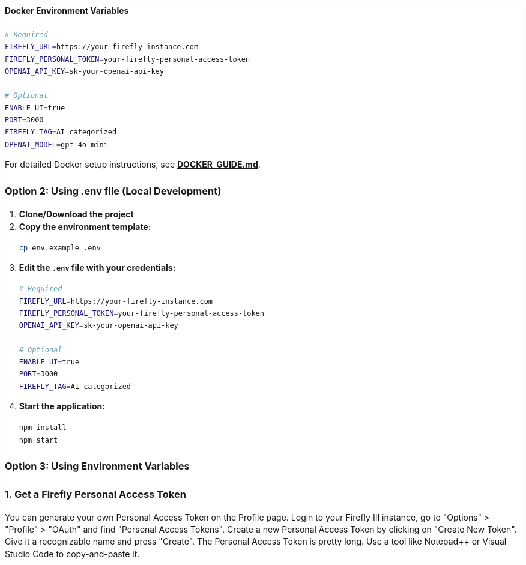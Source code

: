 #### **Docker Environment Variables**
```bash
# Required
FIREFLY_URL=https://your-firefly-instance.com
FIREFLY_PERSONAL_TOKEN=your-firefly-personal-access-token
OPENAI_API_KEY=sk-your-openai-api-key

# Optional
ENABLE_UI=true
PORT=3000
FIREFLY_TAG=AI categorized
OPENAI_MODEL=gpt-4o-mini
```

For detailed Docker setup instructions, see **[DOCKER_GUIDE.md](DOCKER_GUIDE.md)**.

### Option 2: Using .env file (Local Development)

1. **Clone/Download the project**
2. **Copy the environment template:**
   ```bash
   cp env.example .env
   ```
3. **Edit the `.env` file with your credentials:**
   ```bash
   # Required
   FIREFLY_URL=https://your-firefly-instance.com
   FIREFLY_PERSONAL_TOKEN=your-firefly-personal-access-token
   OPENAI_API_KEY=sk-your-openai-api-key
   
   # Optional
   ENABLE_UI=true
   PORT=3000
   FIREFLY_TAG=AI categorized
   ```
4. **Start the application:**
   ```bash
   npm install
   npm start
   ```

### Option 3: Using Environment Variables

### 1. Get a Firefly Personal Access Token

You can generate your own Personal Access Token on the Profile page. Login to your Firefly III instance, go to
"Options" > "Profile" > "OAuth" and find "Personal Access Tokens". Create a new Personal Access Token by clicking on
"Create New Token". Give it a recognizable name and press "Create". The Personal Access Token is pretty long. Use a tool
like Notepad++ or Visual Studio Code to copy-and-paste it.
